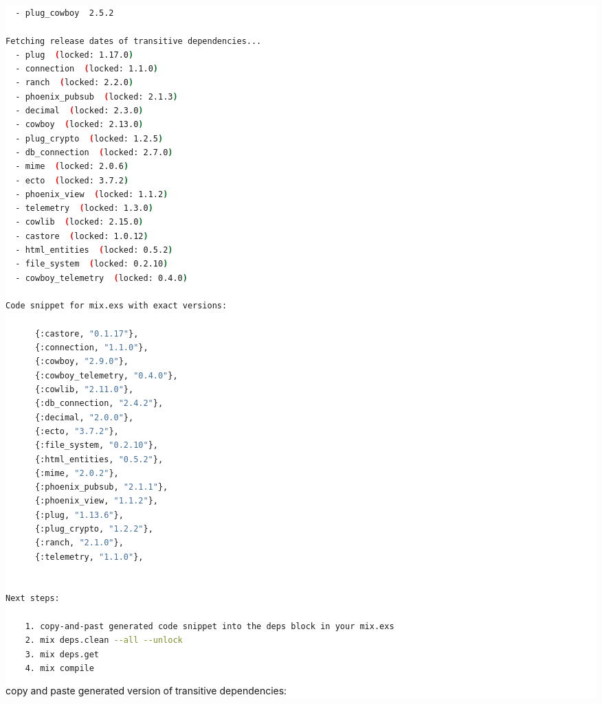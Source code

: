 ```sh
  - plug_cowboy  2.5.2

Fetching release dates of transitive dependencies...
  - plug  (locked: 1.17.0)
  - connection  (locked: 1.1.0)
  - ranch  (locked: 2.2.0)
  - phoenix_pubsub  (locked: 2.1.3)
  - decimal  (locked: 2.3.0)
  - cowboy  (locked: 2.13.0)
  - plug_crypto  (locked: 1.2.5)
  - db_connection  (locked: 2.7.0)
  - mime  (locked: 2.0.6)
  - ecto  (locked: 3.7.2)
  - phoenix_view  (locked: 1.1.2)
  - telemetry  (locked: 1.3.0)
  - cowlib  (locked: 2.15.0)
  - castore  (locked: 1.0.12)
  - html_entities  (locked: 0.5.2)
  - file_system  (locked: 0.2.10)
  - cowboy_telemetry  (locked: 0.4.0)

Code snippet for mix.exs with exact versions:

      {:castore, "0.1.17"},
      {:connection, "1.1.0"},
      {:cowboy, "2.9.0"},
      {:cowboy_telemetry, "0.4.0"},
      {:cowlib, "2.11.0"},
      {:db_connection, "2.4.2"},
      {:decimal, "2.0.0"},
      {:ecto, "3.7.2"},
      {:file_system, "0.2.10"},
      {:html_entities, "0.5.2"},
      {:mime, "2.0.2"},
      {:phoenix_pubsub, "2.1.1"},
      {:phoenix_view, "1.1.2"},
      {:plug, "1.13.6"},
      {:plug_crypto, "1.2.2"},
      {:ranch, "2.1.0"},
      {:telemetry, "1.1.0"},


Next steps:

    1. copy-and-past generated code snippet into the deps block in your mix.exs
    2. mix deps.clean --all --unlock
    3. mix deps.get
    4. mix compile
```

copy and paste generated version of transitive dependencies:
